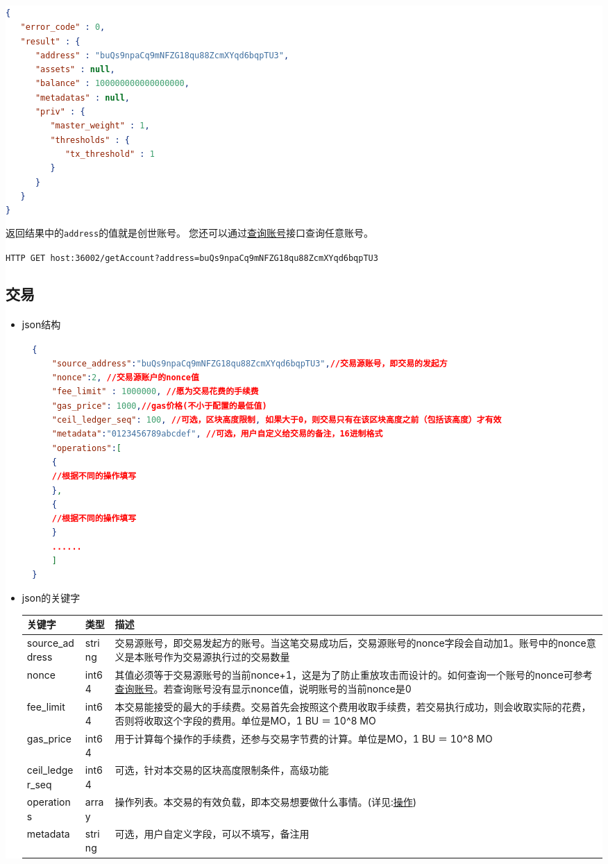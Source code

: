 ```json
{
   "error_code" : 0,
   "result" : {
      "address" : "buQs9npaCq9mNFZG18qu88ZcmXYqd6bqpTU3",
      "assets" : null,
      "balance" : 100000000000000000,
      "metadatas" : null,
      "priv" : {
         "master_weight" : 1,
         "thresholds" : {
            "tx_threshold" : 1
         }
      }
   }
}
```

返回结果中的`address`的值就是创世账号。
您还可以通过[查询账号](#查询账号)接口查询任意账号。

```http
HTTP GET host:36002/getAccount?address=buQs9npaCq9mNFZG18qu88ZcmXYqd6bqpTU3
```



## 交易

- json结构

    ```json
      {
          "source_address":"buQs9npaCq9mNFZG18qu88ZcmXYqd6bqpTU3",//交易源账号，即交易的发起方
          "nonce":2, //交易源账户的nonce值
          "fee_limit" : 1000000, //愿为交易花费的手续费
          "gas_price": 1000,//gas价格(不小于配置的最低值)
          "ceil_ledger_seq": 100, //可选，区块高度限制, 如果大于0，则交易只有在该区块高度之前（包括该高度）才有效
          "metadata":"0123456789abcdef", //可选，用户自定义给交易的备注，16进制格式
          "operations":[
          {
          //根据不同的操作填写
          },
          {
          //根据不同的操作填写
          }
          ......
          ]
      }
    ```

- json的关键字

    | 关键字          | 类型   | 描述                                                         |
    | --------------- | ------ | ------------------------------------------------------------ |
    | source_address  | string | 交易源账号，即交易发起方的账号。当这笔交易成功后，交易源账号的nonce字段会自动加1。账号中的nonce意义是本账号作为交易源执行过的交易数量 |
    | nonce           | int64  | 其值必须等于交易源账号的当前nonce+1，这是为了防止重放攻击而设计的。如何查询一个账号的nonce可参考[查询账号](#查询账号)。若查询账号没有显示nonce值，说明账号的当前nonce是0 |
    | fee_limit       | int64  | 本交易能接受的最大的手续费。交易首先会按照这个费用收取手续费，若交易执行成功，则会收取实际的花费，否则将收取这个字段的费用。单位是MO，1 BU ＝ 10^8 MO |
    | gas_price       | int64  | 用于计算每个操作的手续费，还参与交易字节费的计算。单位是MO，1 BU ＝ 10^8 MO |
    | ceil_ledger_seq | int64  | 可选，针对本交易的区块高度限制条件，高级功能               |
    | operations      | array  | 操作列表。本交易的有效负载，即本交易想要做什么事情。(详见:[操作](#操作)) |
    | metadata        | string | 可选，用户自定义字段，可以不填写，备注用                   |
